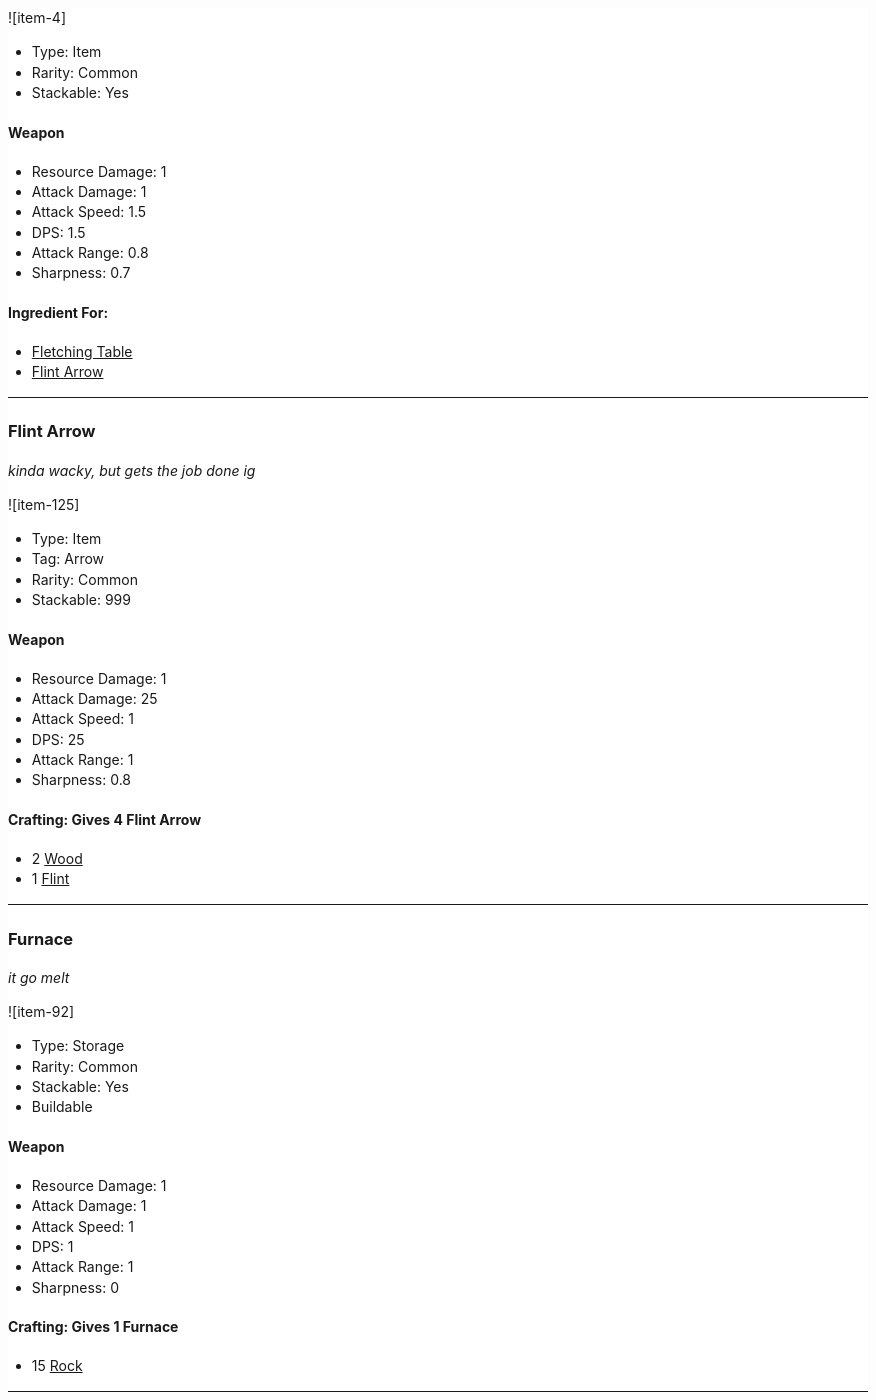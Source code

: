 ![item-4]
- Type: Item
- Rarity: Common
- Stackable: Yes
#### Weapon
- Resource Damage: 1
- Attack Damage: 1
- Attack Speed: 1.5
- DPS: 1.5
- Attack Range: 0.8
- Sharpness: 0.7
#### Ingredient For:
- [Fletching Table](#Fletching-Table)
- [Flint Arrow](#Flint-Arrow)

---

### Flint Arrow
*kinda wacky, but gets the job done ig*

![item-125]
- Type: Item
- Tag: Arrow
- Rarity: Common
- Stackable: 999
#### Weapon
- Resource Damage: 1
- Attack Damage: 25
- Attack Speed: 1
- DPS: 25
- Attack Range: 1
- Sharpness: 0.8
#### Crafting: Gives 4 Flint Arrow
- 2 [Wood](#Wood)
- 1 [Flint](#Flint)

---

### Furnace
*it go melt*

![item-92]
- Type: Storage
- Rarity: Common
- Stackable: Yes
- Buildable
#### Weapon
- Resource Damage: 1
- Attack Damage: 1
- Attack Speed: 1
- DPS: 1
- Attack Range: 1
- Sharpness: 0
#### Crafting: Gives 1 Furnace
- 15 [Rock](#Rock)

---
